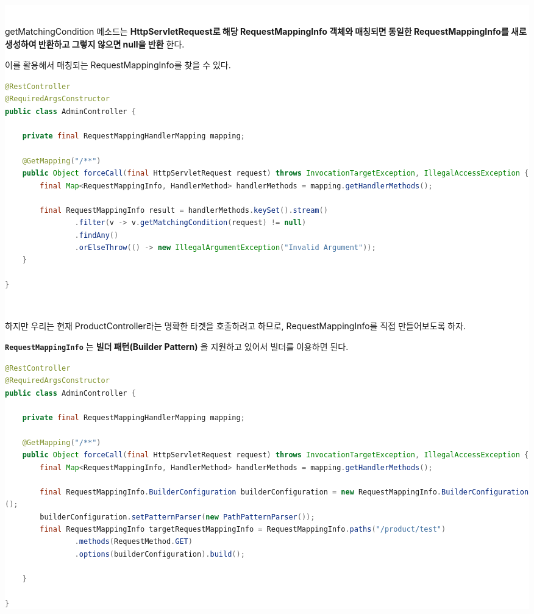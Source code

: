 <br>

getMatchingCondition 메소드는 **HttpServletRequest로 해당 RequestMappingInfo 객체와 매칭되면 동일한 RequestMappingInfo를 새로 생성하여 반환하고 그렇지 않으면 null을 반환** 한다. 

이를 활용해서 매칭되는 RequestMappingInfo를 찾을 수 있다.

```java
@RestController
@RequiredArgsConstructor
public class AdminController {

    private final RequestMappingHandlerMapping mapping;

    @GetMapping("/**")
    public Object forceCall(final HttpServletRequest request) throws InvocationTargetException, IllegalAccessException {
        final Map<RequestMappingInfo, HandlerMethod> handlerMethods = mapping.getHandlerMethods();

        final RequestMappingInfo result = handlerMethods.keySet().stream()
                .filter(v -> v.getMatchingCondition(request) != null)
                .findAny()
                .orElseThrow(() -> new IllegalArgumentException("Invalid Argument"));
    }

}
```

<br>

하지만 우리는 현재 ProductController라는 명확한 타겟을 호출하려고 하므로, RequestMappingInfo를 직접 만들어보도록 하자. 

**`RequestMappingInfo`** 는 **빌더 패턴(Builder Pattern)** 을 지원하고 있어서 빌더를 이용하면 된다.

```java
@RestController
@RequiredArgsConstructor
public class AdminController {

    private final RequestMappingHandlerMapping mapping;

    @GetMapping("/**")
    public Object forceCall(final HttpServletRequest request) throws InvocationTargetException, IllegalAccessException {
        final Map<RequestMappingInfo, HandlerMethod> handlerMethods = mapping.getHandlerMethods();

        final RequestMappingInfo.BuilderConfiguration builderConfiguration = new RequestMappingInfo.BuilderConfiguration();
        builderConfiguration.setPatternParser(new PathPatternParser());
        final RequestMappingInfo targetRequestMappingInfo = RequestMappingInfo.paths("/product/test")
                .methods(RequestMethod.GET)
                .options(builderConfiguration).build();

    }

}
```
